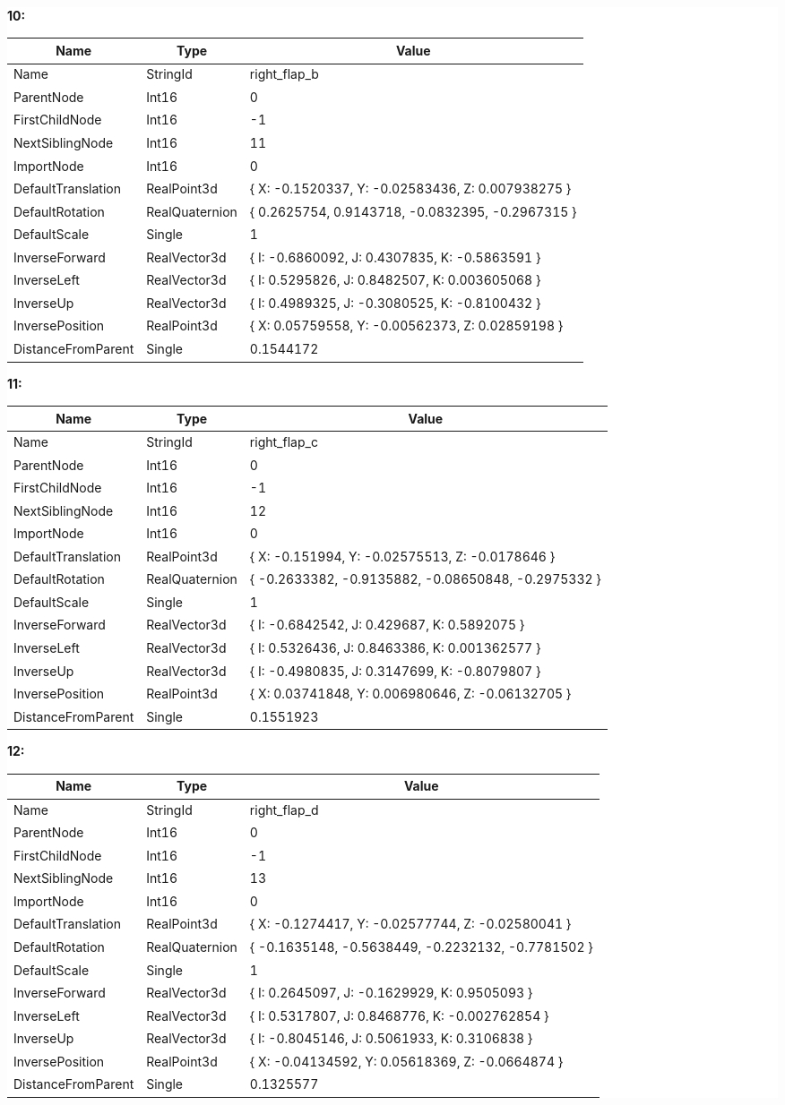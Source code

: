
**10:**

Name	| Type	| Value
---	|---	|---	|
Name	|StringId	|right_flap_b
ParentNode	|Int16	|0
FirstChildNode	|Int16	|-1
NextSiblingNode	|Int16	|11
ImportNode	|Int16	|0
DefaultTranslation	|RealPoint3d	|{ X: -0.1520337, Y: -0.02583436, Z: 0.007938275 }
DefaultRotation	|RealQuaternion	|{ 0.2625754, 0.9143718, -0.0832395, -0.2967315 }
DefaultScale	|Single	|1
InverseForward	|RealVector3d	|{ I: -0.6860092, J: 0.4307835, K: -0.5863591 }
InverseLeft	|RealVector3d	|{ I: 0.5295826, J: 0.8482507, K: 0.003605068 }
InverseUp	|RealVector3d	|{ I: 0.4989325, J: -0.3080525, K: -0.8100432 }
InversePosition	|RealPoint3d	|{ X: 0.05759558, Y: -0.00562373, Z: 0.02859198 }
DistanceFromParent	|Single	|0.1544172


**11:**

Name	| Type	| Value
---	|---	|---	|
Name	|StringId	|right_flap_c
ParentNode	|Int16	|0
FirstChildNode	|Int16	|-1
NextSiblingNode	|Int16	|12
ImportNode	|Int16	|0
DefaultTranslation	|RealPoint3d	|{ X: -0.151994, Y: -0.02575513, Z: -0.0178646 }
DefaultRotation	|RealQuaternion	|{ -0.2633382, -0.9135882, -0.08650848, -0.2975332 }
DefaultScale	|Single	|1
InverseForward	|RealVector3d	|{ I: -0.6842542, J: 0.429687, K: 0.5892075 }
InverseLeft	|RealVector3d	|{ I: 0.5326436, J: 0.8463386, K: 0.001362577 }
InverseUp	|RealVector3d	|{ I: -0.4980835, J: 0.3147699, K: -0.8079807 }
InversePosition	|RealPoint3d	|{ X: 0.03741848, Y: 0.006980646, Z: -0.06132705 }
DistanceFromParent	|Single	|0.1551923


**12:**

Name	| Type	| Value
---	|---	|---	|
Name	|StringId	|right_flap_d
ParentNode	|Int16	|0
FirstChildNode	|Int16	|-1
NextSiblingNode	|Int16	|13
ImportNode	|Int16	|0
DefaultTranslation	|RealPoint3d	|{ X: -0.1274417, Y: -0.02577744, Z: -0.02580041 }
DefaultRotation	|RealQuaternion	|{ -0.1635148, -0.5638449, -0.2232132, -0.7781502 }
DefaultScale	|Single	|1
InverseForward	|RealVector3d	|{ I: 0.2645097, J: -0.1629929, K: 0.9505093 }
InverseLeft	|RealVector3d	|{ I: 0.5317807, J: 0.8468776, K: -0.002762854 }
InverseUp	|RealVector3d	|{ I: -0.8045146, J: 0.5061933, K: 0.3106838 }
InversePosition	|RealPoint3d	|{ X: -0.04134592, Y: 0.05618369, Z: -0.0664874 }
DistanceFromParent	|Single	|0.1325577
